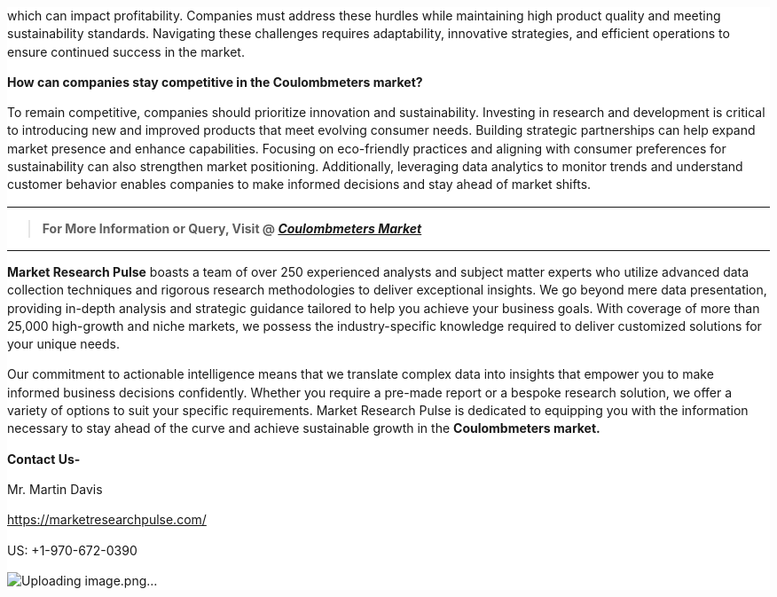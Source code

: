 which can impact profitability. Companies must address these hurdles while maintaining high product quality and meeting sustainability standards. Navigating these challenges requires adaptability, innovative strategies, and efficient operations to ensure continued success in the market.</p><p><strong>How can companies stay competitive in the Coulombmeters market?</strong></p><p>To remain competitive, companies should prioritize innovation and sustainability. Investing in research and development is critical to introducing new and improved products that meet evolving consumer needs. Building strategic partnerships can help expand market presence and enhance capabilities. Focusing on eco-friendly practices and aligning with consumer preferences for sustainability can also strengthen market positioning. Additionally, leveraging data analytics to monitor trends and understand customer behavior enables companies to make informed decisions and stay ahead of market shifts.</p><hr /><blockquote><p><strong>For More Information or Query, Visit @&nbsp;<em><a href="https://marketresearchpulse.com/report/59237/coulombmeters-market?utm_source=Linkedin&utm_medium=021">Coulombmeters Market</a></em></strong></p></blockquote><hr /><p><strong>Market Research Pulse</strong> boasts a team of over 250 experienced analysts and subject matter experts who utilize advanced data collection techniques and rigorous research methodologies to deliver exceptional insights. We go beyond mere data presentation, providing in-depth analysis and strategic guidance tailored to help you achieve your business goals. With coverage of more than 25,000 high-growth and niche markets, we possess the industry-specific knowledge required to deliver customized solutions for your unique needs.</p><p>Our commitment to actionable intelligence means that we translate complex data into insights that empower you to make informed business decisions confidently. Whether you require a pre-made report or a bespoke research solution, we offer a variety of options to suit your specific requirements. Market Research Pulse is dedicated to equipping you with the information necessary to stay ahead of the curve and achieve sustainable growth in the <strong>Coulombmeters market.</strong></p><p><strong>Contact Us-</strong></p><p>Mr. Martin Davis</p><p>https://marketresearchpulse.com/</p><p>US: +1-970-672-0390</p>
![Uploading image.png…]()
